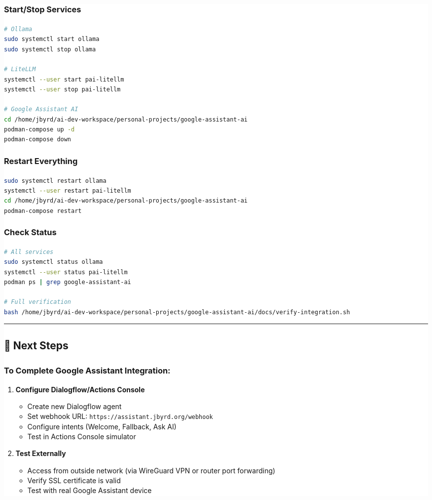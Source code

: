 ### Start/Stop Services
```bash
# Ollama
sudo systemctl start ollama
sudo systemctl stop ollama

# LiteLLM
systemctl --user start pai-litellm
systemctl --user stop pai-litellm

# Google Assistant AI
cd /home/jbyrd/ai-dev-workspace/personal-projects/google-assistant-ai
podman-compose up -d
podman-compose down
```

### Restart Everything
```bash
sudo systemctl restart ollama
systemctl --user restart pai-litellm
cd /home/jbyrd/ai-dev-workspace/personal-projects/google-assistant-ai
podman-compose restart
```

### Check Status
```bash
# All services
sudo systemctl status ollama
systemctl --user status pai-litellm
podman ps | grep google-assistant-ai

# Full verification
bash /home/jbyrd/ai-dev-workspace/personal-projects/google-assistant-ai/docs/verify-integration.sh
```

---

## 🎯 Next Steps

### To Complete Google Assistant Integration:

1. **Configure Dialogflow/Actions Console**
   - Create new Dialogflow agent
   - Set webhook URL: `https://assistant.jbyrd.org/webhook`
   - Configure intents (Welcome, Fallback, Ask AI)
   - Test in Actions Console simulator

2. **Test Externally**
   - Access from outside network (via WireGuard VPN or router port forwarding)
   - Verify SSL certificate is valid
   - Test with real Google Assistant device
